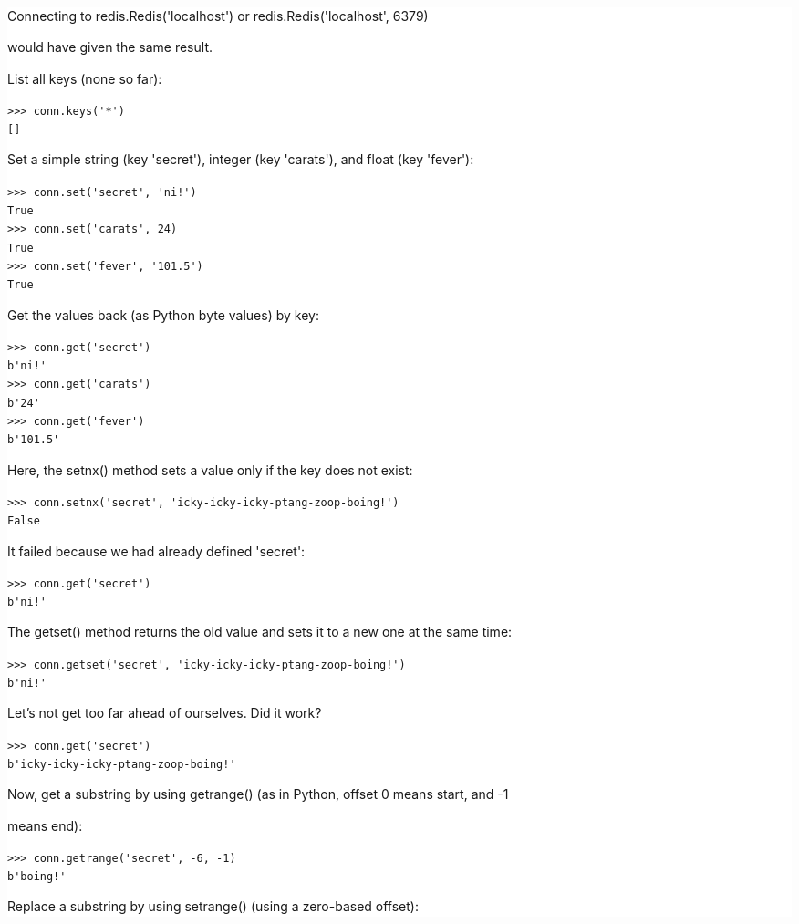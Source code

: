 Connecting to redis.Redis('localhost') or redis.Redis('localhost', 6379)

would have given the same result.

List all keys (none so far):

```
>>> conn.keys('*')
[]
```
Set a simple string (key 'secret'), integer (key 'carats'), and float (key 'fever'):

```
>>> conn.set('secret', 'ni!')
True
>>> conn.set('carats', 24)
True
>>> conn.set('fever', '101.5')
True
```
Get the values back (as Python byte values) by key:

```
>>> conn.get('secret')
b'ni!'
>>> conn.get('carats')
b'24'
>>> conn.get('fever')
b'101.5'
```
Here, the setnx() method sets a value only if the key does not exist:

```
>>> conn.setnx('secret', 'icky-icky-icky-ptang-zoop-boing!')
False
```
It failed because we had already defined 'secret':

```
>>> conn.get('secret')
b'ni!'
```
The getset() method returns the old value and sets it to a new one at the same time:

```
>>> conn.getset('secret', 'icky-icky-icky-ptang-zoop-boing!')
b'ni!'
```
Let’s not get too far ahead of ourselves. Did it work?

```
>>> conn.get('secret')
b'icky-icky-icky-ptang-zoop-boing!'
```
Now, get a substring by using getrange() (as in Python, offset 0 means start, and -1

means end):

```
>>> conn.getrange('secret', -6, -1)
b'boing!'
```
Replace a substring by using setrange() (using a zero-based offset):
